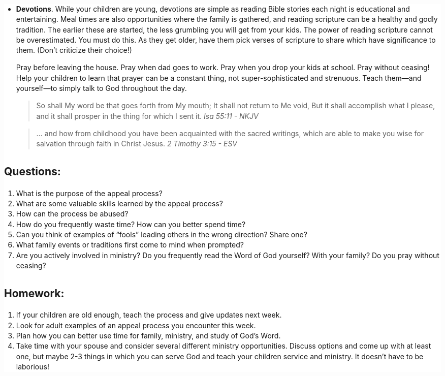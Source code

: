 * **Devotions**. While your children are young, devotions are simple as reading Bible stories each night is educational and entertaining.  Meal times are also opportunities where the family is gathered, and reading scripture can be a healthy and godly tradition.  The earlier these are started, the less grumbling you will get from your kids.  The power of reading scripture cannot be overestimated.  You must do this.  As they get older, have them pick verses of scripture to share which have significance to them.  (Don’t criticize their choice!)

    Pray before leaving the house.  Pray when dad goes to work.  Pray when you drop your kids at school.  Pray without ceasing!  Help your children to learn that prayer can be a constant thing, not super-sophisticated and strenuous.  Teach them—and yourself—to simply talk to God throughout the day.

    > So shall My word be that goes forth from My mouth; It shall not return to Me void,
    But it shall accomplish what I please, and it shall prosper in the thing for which I sent it.
    <cite>Isa 55:11 - NKJV</cite>

    > … and how from childhood you have been acquainted with the sacred writings, which are able to make you wise for salvation through faith in Christ Jesus.
    <cite>2 Timothy 3:15 - ESV</cite>

## Questions:
1.	What is the purpose of the appeal process?
2.	What are some valuable skills learned by the appeal process?
3.	How can the process be abused?
4.	How do you frequently waste time?  How can you better spend time?
5.	Can you think of examples of “fools” leading others in the wrong direction?  Share one?
6.	What family events or traditions first come to mind when prompted?
7.	Are you actively involved in ministry?  Do you frequently read the Word of God yourself?  With your family?  Do you pray without ceasing?

## Homework:
1.	If your children are old enough, teach the process and give updates next week.
2.	Look for adult examples of an appeal process you encounter this week.
3.	Plan how you can better use time for family, ministry, and study of God’s Word.
4.	Take time with your spouse and consider several different ministry opportunities.  Discuss options and come up with at least one, but maybe 2-3 things in which you can serve God and teach your children service and ministry.  It doesn’t have to be laborious!
